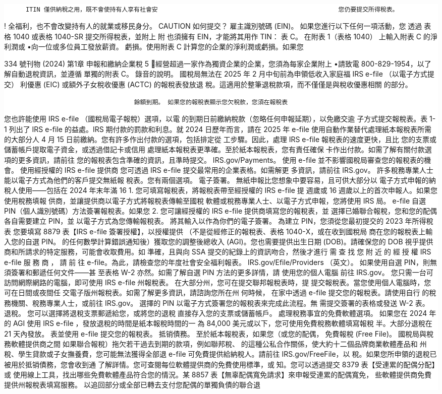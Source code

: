           ITIN 僅供納稅之用，既不會使持有人享有社會安                                                  您仍要提交所得稅表。
  !       全福利，也不會改變持有人的就業或移民身分。
CAUTION
                                                                                    如何提交？
雇主識別號碼 (EIN)。 如果您進行以下任何一項活動，您                                                       透過 表格 1040 或表格 1040-SR 提交所得稅表，並附上 附
也須擁有 EIN，才能將其用作 TIN：                                                                表 C。 在附表 1（表格 1040） 上輸入附表 C 的淨利潤或
 •向一位或多位員工發放薪資。                                                                     虧損。使用附表 C 計算您的企業的淨利潤或虧損。如果您

334 號刊物 (2024)                                                              第1章   申報和繳納企業稅                               5
經營超過一家作為獨資企業的企業，您須為每家企業附上                •請致電 800-829-1954，以了解自動退稅資訊，並遵循
單獨的附表 C。                                  錄音的說明。
                                         國稅局無法在 2025 年 2 月中旬前為申領低收入家庭福
IRS e-file （以電子方式提交）                    利優惠 (EIC) 或額外子女稅收優惠 (ACTC) 的報稅表發放退
                                        稅。這適用於整筆退稅款項，而不僅僅是與稅收優惠相關
                                        的部分。

                                        餘額到期。 如果您的報稅表顯示您欠稅款，您須在報稅表
您也許能使用 IRS e-file （國稅局電子報稅）選項，以電        的到期日前繳納稅款（忽略任何申報延期），以免繳交逾
子方式提交報稅表。表 1-1 列出了 IRS e-file 的益處。IRS   期付款的罰款和利息。就 2024 日歷年而言，請在 2025 年
e-file 使用自動作業替代處理紙本報稅表所需的大部分人           4 月 15 日前繳納。您有許多作出付款的選項，包括排定從
工步驟。因此，處理 IRS e-file 報稅表的速度更快，且比        您的支票或儲蓄帳戶提取電子資金，或透過借記卡或信用
處理紙本報稅表更準確。至於紙本報稅表，您有責任確保               卡作出付款。如需了解有關付款選項的更多資訊，請前往
您的報稅表包含準確的資訊，且準時提交。                     IRS.gov/Payments。
    使用 e-file 並不影響國稅局審查您的報稅表的機會。
                                        使用經授權的 IRS e-file 提供商
 您可透過 IRS e-file 提交最常用的企業表格。如需解更
多資訊，請前往 IRS.gov。                        許多稅務專業人士能以電子方式為他們的客戶提交無紙報
                                        稅表。您有兩個選項。
電子簽署。 無紙申報比您想象中要容易，且可供大部分以
電子方式申報的納稅人使用——包括在 2024 年末年滿 16          1. 您可填寫報稅表，將報稅表帶至經授權的 IRS e-file 提
週歲或 16 週歲以上的首次申報人。如果您使用稅務填報                供商，並讓提供商以電子方式將報稅表傳輸至國稅
軟體或稅務專業人士、以電子方式申報，您將使用 IRS                 局。
e-file 自選 PIN（個人識別號碼）方法簽署報稅表。如果您        2. 您可讓經授權的 IRS e-file 提供商填寫您的報稅表，並
選擇已婚聯合報稅，您和您的配偶各自需要建立 PIN，並                以電子方式為您傳輸報稅表。
將其輸入以作為你們的電子簽署。
   為建立 PIN，您須從您最初提交的 2023 年所得稅表          您要填寫 8879 表【IRS e-file 簽署授權】，以授權提供
（不是從經修正的報稅表、表格 1040-X，或在收到國稅局           商在您的報稅表上輸入您的自選 PIN。
的任何數學計算錯誤通知後）獲取您的調整後總收入
(AGI)。您也需要提供出生日期 (DOB)。請確保您的 DOB          視乎提供商和所請求的特定服務，可能會收取費用。如
準確，且與向 SSA 提交的紀錄上的資訊吻合，然後才進行            需 查 找 您 附 近 的 經 授 權 IRS e-file 服 務 商 ， 請 前 往
e-file。為此，請檢查您的年度社會安全福利報表。              IRS.gov/Efile/Providers （英文）。
   如果使用自選 PIN，則無須簽署和郵遞任何文件——甚
至表格 W-2 亦然。如需了解自選 PIN 方法的更多詳情，請         使用您的個人電腦
前往 IRS.gov。
                                        您只需一台可訪問網際網路的電腦，即可使用 IRS e-file
州報稅表。 在大部分州，您可在提交聯邦報稅表時，提               提交報稅表。當您使用個人電腦時，您可在日間或夜間任
交電子版州報稅表。如需了解更多資訊，請諮詢您所在州               何時候， 在家中透過 e-file 提交您的報稅表。請使用自行
的稅務機關、稅務專業人士，或前往 IRS.gov。               選擇的 PIN 以電子方式簽署您的報稅表來完成此流程。無
                                        需提交簽署的表格或發送 W-2 表。
退稅。 您可以選擇將退稅支票郵遞給您，或將您的退稅
直接存入您的支票或儲蓄帳戶。                          處理稅務事宜的免費軟體選項。 如果您在 2024 年的 AGI
 使用 IRS e-file ，發放退稅的時間是紙本報稅時間的一        為 84,000 美元或以下，您可使用免費稅務軟體填寫報稅
半。大部分退稅在 21 天內發放。                       表並使用 e-file 提交您的報稅表。
  抵销債務。 至於紙本報稅表，如果您（或您的配偶，                 免費報稅 (Free File)。 國稅局與稅務軟體提供商之間
如果聯合報稅）拖欠若干過去到期的款項，例如聯邦稅、               的這種公私合作關係，使大約十二個品牌商業軟體產品和
州稅、學生貸款或子女撫養費，您可能無法獲得全部退                e-file 可免費提供給納稅人。請前往 IRS.gov/FreeFile，以
稅。如果您所申領的退稅已被用於抵销債務，您會收到通               了解詳情。您可查閱每位軟體提供商的免費使用標準，或
知。您可以透過提交 8379 表【受連累的配偶分配】或             使用線上工具，找出哪些免費軟體產品符合您的情況。某
8857 表【無辜配偶寬免請求】來申報受連累的配偶寬免，            些軟體提供商免費提供州報稅表填寫服務。
以追回部分或全部已轉去支付您配偶的單獨負債的聯合退